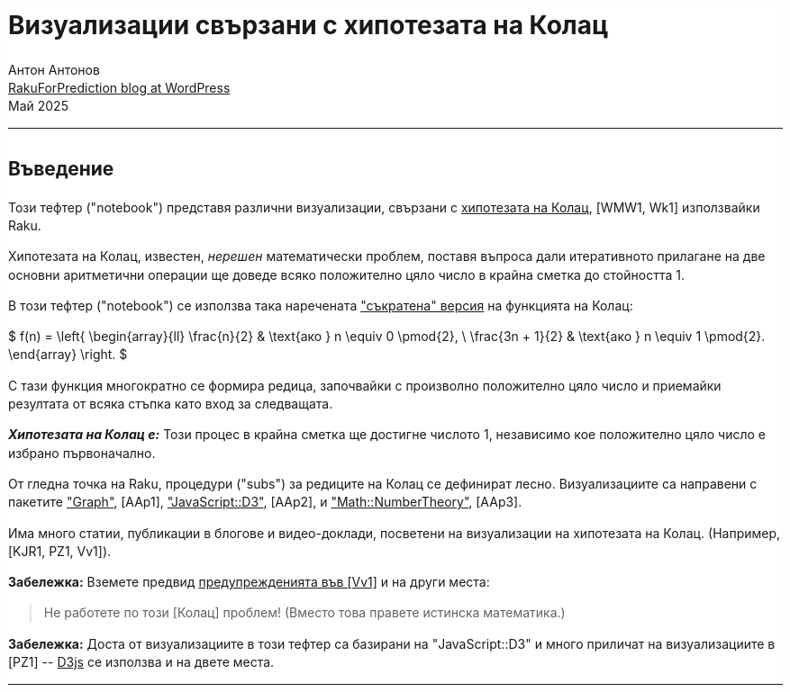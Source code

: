 # Визуализации свързани с хипотезата на Колац

Антон Антонов   
[RakuForPrediction blog at WordPress](https://rakuforprediction.wordpress.com)   
Май 2025

-----

## Въведение

Този тефтер ("notebook") представя различни визуализации, свързани с [хипотезата на Колац](https://en.wikipedia.org/wiki/Collatz_conjecture), [WMW1, Wk1] използвайки Raku.

Хипотезата на Колац, известен, _нерешен_ математически проблем, поставя въпроса дали итеративното прилагане на две основни аритметични операции ще доведе всяко положително цяло число в крайна сметка до стойността 1.

В този тефтер ("notebook") се използва така наречената ["съкратена" версия](https://en.wikipedia.org/wiki/Collatz_conjecture#Statement_of_the_problem) на функцията на Колац:

$
f(n) = \left\{
\begin{array}{ll}
\frac{n}{2} & \text{ако } n \equiv 0 \pmod{2}, \\
\frac{3n + 1}{2} & \text{ако } n \equiv 1 \pmod{2}.
\end{array}
\right.
$

С тази функция многократно се формира редица, започвайки с произволно положително цяло число и приемайки резултата от всяка стъпка като вход за следващата.

***Хипотезата на Колац е:*** Този процес в крайна сметка ще достигне числото 1, независимо кое положително цяло число е избрано първоначално.

От гледна точка на Raku, процедури ("subs") за редиците на Колац се дефинират лесно. Визуализациите са направени с пакетите
["Graph"](https://raku.land/zef:antononcube/Graph), [AAp1],
["JavaScript::D3"](https://raku.land/zef:antononcube/JavaScript::D3), [AAp2], и
["Math::NumberTheory"](https://raku.land/zef:antononcube/Math::NumberTheory), [AAp3].

Има много статии, публикации в блогове и видео-доклади, посветени на визуализации на хипотезата на Колац. (Например, [KJR1, PZ1, Vv1]).

**Забележка:** Вземете предвид [предупрежденията във [Vv1]](https://youtu.be/094y1Z2wpJg?si=mb2daU4CW3y4gKWj&t=225) и на други места:

> Не работете по този [Колац] проблем! (Вместо това правете истинска математика.)

**Забележка:** Доста от визуализациите в този тефтер са базирани на "JavaScript::D3" и много приличат на визуализациите в [PZ1] 
-- [D3js](https://d3js.org) се използва и на двете места.

-----
